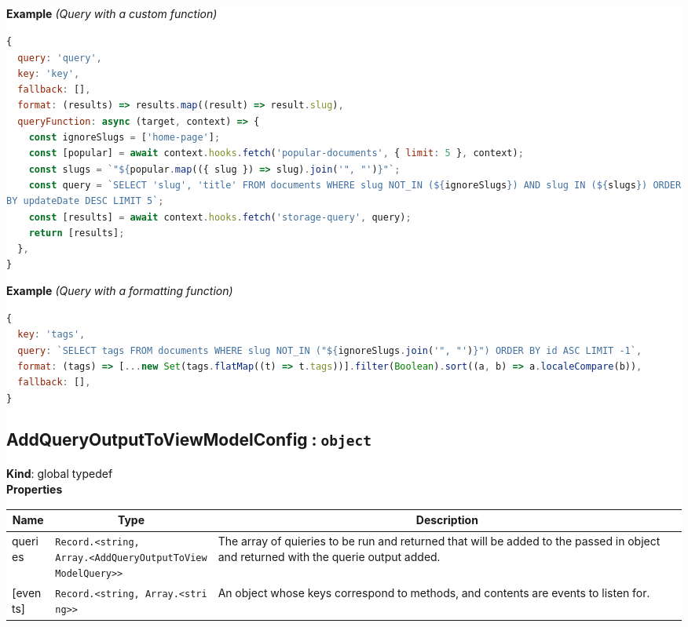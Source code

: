 **Example** *(Query with a custom function)*  
```js
{
  query: 'query',
  key: 'key',
  fallback: [],
  format: (results) => results.map((result) => result.slug),
  queryFunction: async (target, context) => {
    const ignoreSlugs = ['home-page'];
    const [popular] = await context.hooks.fetch('popular-documents', { limit: 5 }, context);
    const slugs = `"${popular.map(({ slug }) => slug).join('", "')}"`;
    const query = `SELECT 'slug', 'title' FROM documents WHERE slug NOT_IN (${ignoreSlugs}) AND slug IN (${slugs}) ORDER BY updateDate DESC LIMIT 5`;
    const [results] = await context.hooks.fetch('storage-query', query);
    return [results];
  },
}
```
**Example** *(Query with a formatting function)*  
```js
{
  key: 'tags',
  query: `SELECT tags FROM documents WHERE slug NOT_IN ("${ignoreSlugs.join('", "')}") ORDER BY id ASC LIMIT -1`,
  format: (tags) => [...new Set(tags.flatMap((t) => t.tags))].filter(Boolean).sort((a, b) => a.localeCompare(b)),
  fallback: [],
}
```
<a name="AddQueryOutputToViewModelConfig"></a>

## AddQueryOutputToViewModelConfig : <code>object</code>
**Kind**: global typedef  
**Properties**

| Name | Type | Description |
| --- | --- | --- |
| queries | <code>Record.&lt;string, Array.&lt;AddQueryOutputToViewModelQuery&gt;&gt;</code> | The array of quieries to be run and returned that will be added to the passed in object and returned with the querie output added. |
| [events] | <code>Record.&lt;string, Array.&lt;string&gt;&gt;</code> | An object whose keys correspond to methods, and contents are events to listen for. |

